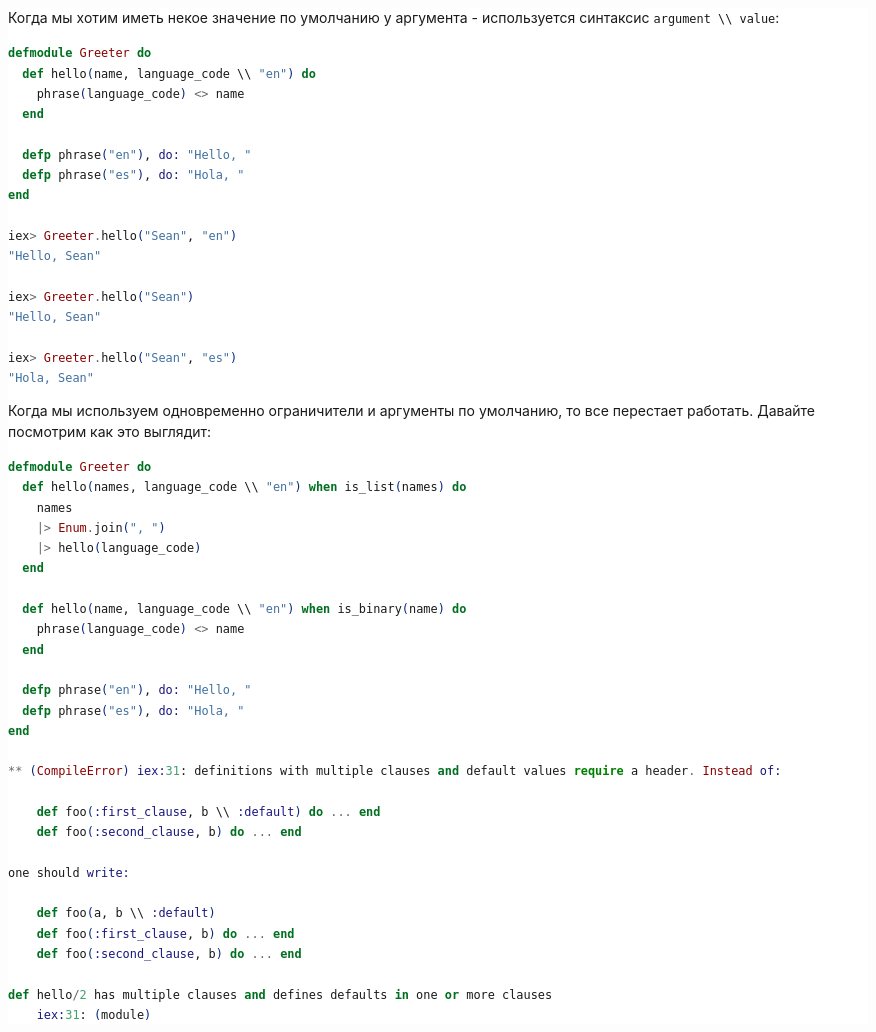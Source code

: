 Когда мы хотим иметь некое значение по умолчанию у аргумента - используется синтаксис `argument \\ value`:

```elixir
defmodule Greeter do
  def hello(name, language_code \\ "en") do
    phrase(language_code) <> name
  end

  defp phrase("en"), do: "Hello, "
  defp phrase("es"), do: "Hola, "
end

iex> Greeter.hello("Sean", "en")
"Hello, Sean"

iex> Greeter.hello("Sean")
"Hello, Sean"

iex> Greeter.hello("Sean", "es")
"Hola, Sean"
```

Когда мы используем одновременно ограничители и аргументы по умолчанию, то все перестает работать. Давайте посмотрим как это выглядит:

```elixir
defmodule Greeter do
  def hello(names, language_code \\ "en") when is_list(names) do
    names
    |> Enum.join(", ")
    |> hello(language_code)
  end

  def hello(name, language_code \\ "en") when is_binary(name) do
    phrase(language_code) <> name
  end

  defp phrase("en"), do: "Hello, "
  defp phrase("es"), do: "Hola, "
end

** (CompileError) iex:31: definitions with multiple clauses and default values require a header. Instead of:

    def foo(:first_clause, b \\ :default) do ... end
    def foo(:second_clause, b) do ... end

one should write:

    def foo(a, b \\ :default)
    def foo(:first_clause, b) do ... end
    def foo(:second_clause, b) do ... end

def hello/2 has multiple clauses and defines defaults in one or more clauses
    iex:31: (module)
```
